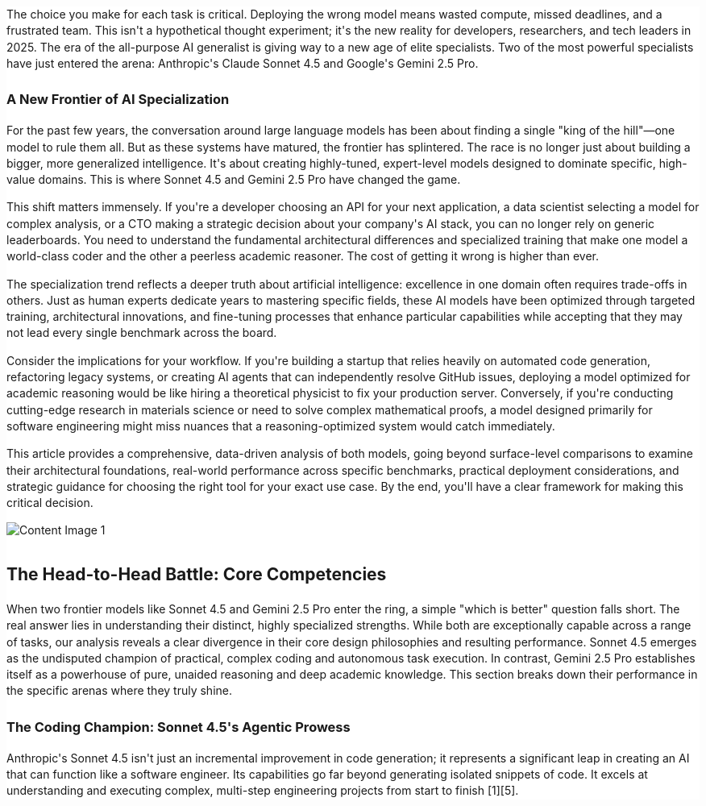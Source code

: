 The choice you make for each task is critical. Deploying the wrong model means wasted compute, missed deadlines, and a frustrated team. This isn't a hypothetical thought experiment; it's the new reality for developers, researchers, and tech leaders in 2025. The era of the all-purpose AI generalist is giving way to a new age of elite specialists. Two of the most powerful specialists have just entered the arena: Anthropic's Claude Sonnet 4.5 and Google's Gemini 2.5 Pro.

### A New Frontier of AI Specialization

For the past few years, the conversation around large language models has been about finding a single "king of the hill"—one model to rule them all. But as these systems have matured, the frontier has splintered. The race is no longer just about building a bigger, more generalized intelligence. It's about creating highly-tuned, expert-level models designed to dominate specific, high-value domains. This is where Sonnet 4.5 and Gemini 2.5 Pro have changed the game.

This shift matters immensely. If you're a developer choosing an API for your next application, a data scientist selecting a model for complex analysis, or a CTO making a strategic decision about your company's AI stack, you can no longer rely on generic leaderboards. You need to understand the fundamental architectural differences and specialized training that make one model a world-class coder and the other a peerless academic reasoner. The cost of getting it wrong is higher than ever.

The specialization trend reflects a deeper truth about artificial intelligence: excellence in one domain often requires trade-offs in others. Just as human experts dedicate years to mastering specific fields, these AI models have been optimized through targeted training, architectural innovations, and fine-tuning processes that enhance particular capabilities while accepting that they may not lead every single benchmark across the board.

Consider the implications for your workflow. If you're building a startup that relies heavily on automated code generation, refactoring legacy systems, or creating AI agents that can independently resolve GitHub issues, deploying a model optimized for academic reasoning would be like hiring a theoretical physicist to fix your production server. Conversely, if you're conducting cutting-edge research in materials science or need to solve complex mathematical proofs, a model designed primarily for software engineering might miss nuances that a reasoning-optimized system would catch immediately.

This article provides a comprehensive, data-driven analysis of both models, going beyond surface-level comparisons to examine their architectural foundations, real-world performance across specific benchmarks, practical deployment considerations, and strategic guidance for choosing the right tool for your exact use case. By the end, you'll have a clear framework for making this critical decision.

![Content Image 1](IMAGE_PLACEHOLDER_1)

## The Head-to-Head Battle: Core Competencies

When two frontier models like Sonnet 4.5 and Gemini 2.5 Pro enter the ring, a simple "which is better" question falls short. The real answer lies in understanding their distinct, highly specialized strengths. While both are exceptionally capable across a range of tasks, our analysis reveals a clear divergence in their core design philosophies and resulting performance. Sonnet 4.5 emerges as the undisputed champion of practical, complex coding and autonomous task execution. In contrast, Gemini 2.5 Pro establishes itself as a powerhouse of pure, unaided reasoning and deep academic knowledge. This section breaks down their performance in the specific arenas where they truly shine.

### The Coding Champion: Sonnet 4.5's Agentic Prowess

Anthropic's Sonnet 4.5 isn't just an incremental improvement in code generation; it represents a significant leap in creating an AI that can function like a software engineer. Its capabilities go far beyond generating isolated snippets of code. It excels at understanding and executing complex, multi-step engineering projects from start to finish [1][5].
